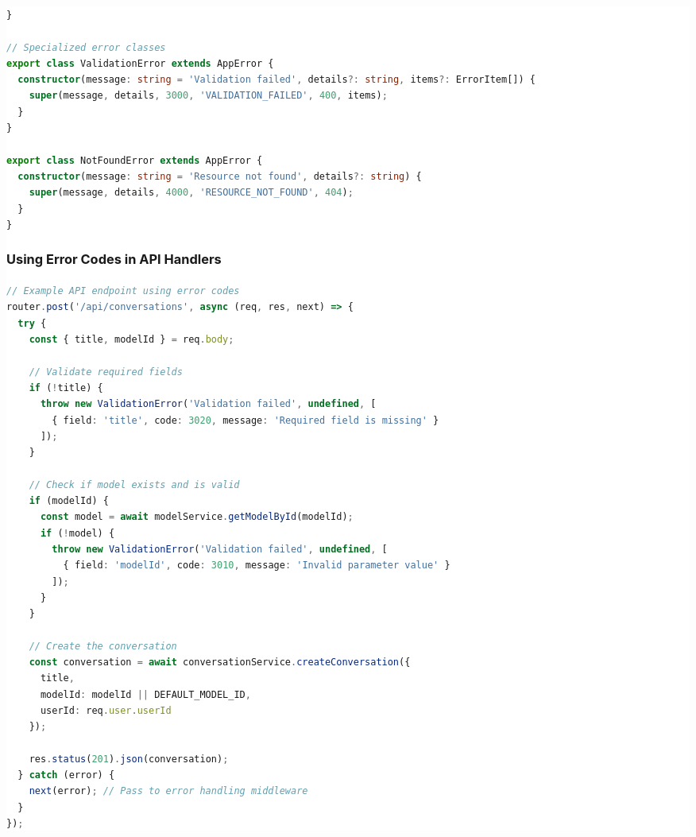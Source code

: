 ```typescript
}

// Specialized error classes
export class ValidationError extends AppError {
  constructor(message: string = 'Validation failed', details?: string, items?: ErrorItem[]) {
    super(message, details, 3000, 'VALIDATION_FAILED', 400, items);
  }
}

export class NotFoundError extends AppError {
  constructor(message: string = 'Resource not found', details?: string) {
    super(message, details, 4000, 'RESOURCE_NOT_FOUND', 404);
  }
}
```

### Using Error Codes in API Handlers

```typescript
// Example API endpoint using error codes
router.post('/api/conversations', async (req, res, next) => {
  try {
    const { title, modelId } = req.body;
    
    // Validate required fields
    if (!title) {
      throw new ValidationError('Validation failed', undefined, [
        { field: 'title', code: 3020, message: 'Required field is missing' }
      ]);
    }
    
    // Check if model exists and is valid
    if (modelId) {
      const model = await modelService.getModelById(modelId);
      if (!model) {
        throw new ValidationError('Validation failed', undefined, [
          { field: 'modelId', code: 3010, message: 'Invalid parameter value' }
        ]);
      }
    }
    
    // Create the conversation
    const conversation = await conversationService.createConversation({
      title,
      modelId: modelId || DEFAULT_MODEL_ID,
      userId: req.user.userId
    });
    
    res.status(201).json(conversation);
  } catch (error) {
    next(error); // Pass to error handling middleware
  }
});
```
